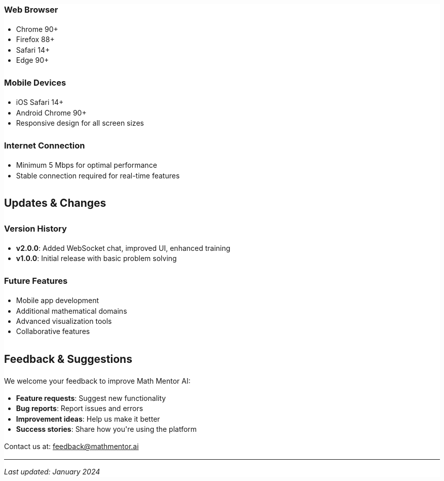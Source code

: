 ### Web Browser
- Chrome 90+
- Firefox 88+
- Safari 14+
- Edge 90+

### Mobile Devices
- iOS Safari 14+
- Android Chrome 90+
- Responsive design for all screen sizes

### Internet Connection
- Minimum 5 Mbps for optimal performance
- Stable connection required for real-time features

## Updates & Changes

### Version History
- **v2.0.0**: Added WebSocket chat, improved UI, enhanced training
- **v1.0.0**: Initial release with basic problem solving

### Future Features
- Mobile app development
- Additional mathematical domains
- Advanced visualization tools
- Collaborative features

## Feedback & Suggestions

We welcome your feedback to improve Math Mentor AI:

- **Feature requests**: Suggest new functionality
- **Bug reports**: Report issues and errors
- **Improvement ideas**: Help us make it better
- **Success stories**: Share how you're using the platform

Contact us at: feedback@mathmentor.ai

---

*Last updated: January 2024*